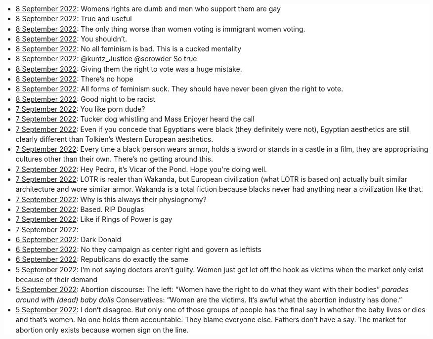* [ 8 September 2022](https://web.archive.org/web/20220908030007/https://twitter.com/MassEnjoyer/status/1567709088435376129): Womens rights are dumb and men who support them are gay 
* [ 8 September 2022](https://web.archive.org/web/20220908153916/https://twitter.com/MassEnjoyer/status/1567707861865594880): True and useful 
* [ 8 September 2022](https://web.archive.org/web/20220908051800/https://twitter.com/MassEnjoyer/status/1567704842705027073): The only thing worse than women voting is immigrant women voting. 
* [ 8 September 2022](https://web.archive.org/web/20220908050708/https://twitter.com/MassEnjoyer/status/1567703226169843713): You shouldn’t. 
* [ 8 September 2022](https://web.archive.org/web/20220908154708/https://twitter.com/MassEnjoyer/status/1567703128266489857): No all feminism is bad. This is a cucked mentality 
* [ 8 September 2022](https://web.archive.org/web/20220908021415/https://twitter.com/MassEnjoyer/status/1567697796085567488): @kuntz_Justice @scrowder So true 
* [ 8 September 2022](https://web.archive.org/web/20220908170727/https://twitter.com/MassEnjoyer/status/1567697217212792835): Giving them the right to vote was a huge mistake. 
* [ 8 September 2022](https://web.archive.org/web/20220908020958/https://twitter.com/MassEnjoyer/status/1567696464125591557): There’s no hope 
* [ 8 September 2022](https://web.archive.org/web/20220908020959/https://twitter.com/MassEnjoyer/status/1567696359729364993): All forms of feminism suck. They should have never been given the right to vote. 
* [ 8 September 2022](https://web.archive.org/web/20220908015935/https://twitter.com/MassEnjoyer/status/1567693103129051138): Good night to be racist 
* [ 7 September 2022](https://web.archive.org/web/20220907081911/https://twitter.com/MassEnjoyer/status/1567323587115098114): You like porn dude? 
* [ 7 September 2022](https://web.archive.org/web/20220907012247/https://twitter.com/MassEnjoyer/status/1567322301565227010): Tucker dog whistling and Mass Enjoyer heard the call 
* [ 7 September 2022](https://web.archive.org/web/20220907190444/https://twitter.com/MassEnjoyer/status/1567316672385515522): Even if you concede that Egyptians were black (they definitely were not), Egyptian aesthetics are still clearly different than Tolkien’s Western European aesthetics. 
* [ 7 September 2022](https://web.archive.org/web/20220907190444/https://twitter.com/MassEnjoyer/status/1567316672385515522): Every time a black person wears armor, holds a sword or stands in a castle in a film, they are appropriating cultures other than their own. There’s no getting around this. 
* [ 7 September 2022](https://web.archive.org/web/20220907041724/https://twitter.com/MassEnjoyer/status/1567313290488864770): Hey Pedro, it’s Vicar of the Pond. Hope you’re doing well. 
* [ 7 September 2022](https://web.archive.org/web/20220907004539/https://twitter.com/MassEnjoyer/status/1567312855036297218): LOTR is realer than Wakanda, but European civilization (what LOTR is based on) actually built similar architecture and wore similar armor. Wakanda is a total fiction because blacks never had anything near a civilization like that. 
* [ 7 September 2022](https://web.archive.org/web/20220907004211/https://twitter.com/MassEnjoyer/status/1567311837431037953): Why is this always their physiognomy? 
* [ 7 September 2022](https://web.archive.org/web/20220907003715/https://twitter.com/MassEnjoyer/status/1567310739433525257): Based. RIP Douglas 
* [ 7 September 2022](https://web.archive.org/web/20220907001827/https://twitter.com/MassEnjoyer/status/1567306193646878720): Like if Rings of Power is gay 
* [ 7 September 2022](https://web.archive.org/web/20220907001734/https://twitter.com/MassEnjoyer/status/1567305947827036168):  
* [ 6 September 2022](https://web.archive.org/web/20220907041239/https://twitter.com/MassEnjoyer/status/1567292981434105857): Dark Donald 
* [ 6 September 2022](https://web.archive.org/web/20220907031327/https://twitter.com/MassEnjoyer/status/1567288860220039171): No they campaign as center right and govern as leftists 
* [ 6 September 2022](https://web.archive.org/web/20220907031327/https://twitter.com/MassEnjoyer/status/1567288860220039171): Republicans do exactly the same 
* [ 5 September 2022](https://web.archive.org/web/20220906182204/https://twitter.com/MassEnjoyer/status/1566859835978686466): I’m not saying doctors aren’t guilty. Women just get let off the hook as victims when the market only exist because of their demand 
* [ 5 September 2022](https://web.archive.org/web/20220907010409/https://twitter.com/MassEnjoyer/status/1566858127340888074): Abortion discourse:  The left: “Women have the right to do what they want with their bodies” *parades around with (dead) baby dolls*  Conservatives: “Women are the victims. It’s awful what the abortion industry has done.” 
* [ 5 September 2022](https://web.archive.org/web/20220906182204/https://twitter.com/MassEnjoyer/status/1566859835978686466): I don’t disagree. But only one of those groups of people has the final say in whether the baby lives or dies and that’s women.   No one holds them accountable. They blame everyone else. Fathers don’t have a say. The market for abortion only exists because women sign on the line. 